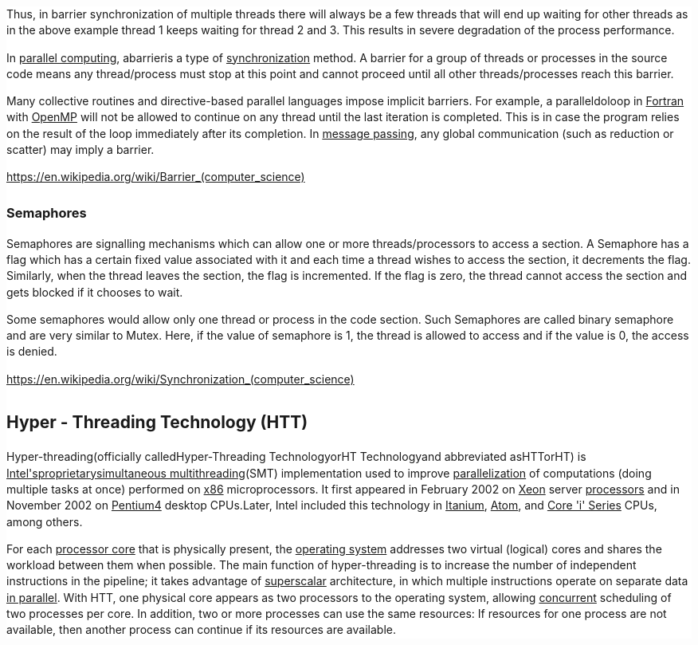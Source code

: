 Thus, in barrier synchronization of multiple threads there will always be a few threads that will end up waiting for other threads as in the above example thread 1 keeps waiting for thread 2 and 3. This results in severe degradation of the process performance.

In [parallel computing](https://en.wikipedia.org/wiki/Parallel_computing), abarrieris a type of [synchronization](https://en.wikipedia.org/wiki/Synchronization_(computer_science)) method. A barrier for a group of threads or processes in the source code means any thread/process must stop at this point and cannot proceed until all other threads/processes reach this barrier.

Many collective routines and directive-based parallel languages impose implicit barriers. For example, a paralleldoloop in [Fortran](https://en.wikipedia.org/wiki/Fortran) with [OpenMP](https://en.wikipedia.org/wiki/OpenMP) will not be allowed to continue on any thread until the last iteration is completed. This is in case the program relies on the result of the loop immediately after its completion. In [message passing](https://en.wikipedia.org/wiki/Message_passing), any global communication (such as reduction or scatter) may imply a barrier.

https://en.wikipedia.org/wiki/Barrier_(computer_science)

### Semaphores

Semaphores are signalling mechanisms which can allow one or more threads/processors to access a section. A Semaphore has a flag which has a certain fixed value associated with it and each time a thread wishes to access the section, it decrements the flag. Similarly, when the thread leaves the section, the flag is incremented. If the flag is zero, the thread cannot access the section and gets blocked if it chooses to wait.

Some semaphores would allow only one thread or process in the code section. Such Semaphores are called binary semaphore and are very similar to Mutex. Here, if the value of semaphore is 1, the thread is allowed to access and if the value is 0, the access is denied.

https://en.wikipedia.org/wiki/Synchronization_(computer_science)

## Hyper - Threading Technology (HTT)

Hyper-threading(officially calledHyper-Threading TechnologyorHT Technologyand abbreviated asHTTorHT) is [Intel's](https://en.wikipedia.org/wiki/Intel)[proprietary](https://en.wikipedia.org/wiki/Proprietary_hardware)[simultaneous multithreading](https://en.wikipedia.org/wiki/Simultaneous_multithreading)(SMT) implementation used to improve [parallelization](https://en.wikipedia.org/wiki/Parallel_computation) of computations (doing multiple tasks at once) performed on [x86](https://en.wikipedia.org/wiki/X86) microprocessors. It first appeared in February 2002 on [Xeon](https://en.wikipedia.org/wiki/Xeon) server [processors](https://en.wikipedia.org/wiki/Central_processing_unit) and in November 2002 on [Pentium4](https://en.wikipedia.org/wiki/Pentium_4) desktop CPUs.Later, Intel included this technology in [Itanium](https://en.wikipedia.org/wiki/Itanium), [Atom](https://en.wikipedia.org/wiki/Intel_Atom), and [Core 'i' Series](https://en.wikipedia.org/wiki/Intel_Core) CPUs, among others.

For each [processor core](https://en.wikipedia.org/wiki/Processor_core) that is physically present, the [operating system](https://en.wikipedia.org/wiki/Operating_system) addresses two virtual (logical) cores and shares the workload between them when possible. The main function of hyper-threading is to increase the number of independent instructions in the pipeline; it takes advantage of [superscalar](https://en.wikipedia.org/wiki/Superscalar_processor) architecture, in which multiple instructions operate on separate data [in parallel](https://en.wikipedia.org/wiki/Parallel_computing). With HTT, one physical core appears as two processors to the operating system, allowing [concurrent](https://en.wikipedia.org/wiki/Concurrent_computing) scheduling of two processes per core. In addition, two or more processes can use the same resources: If resources for one process are not available, then another process can continue if its resources are available.
